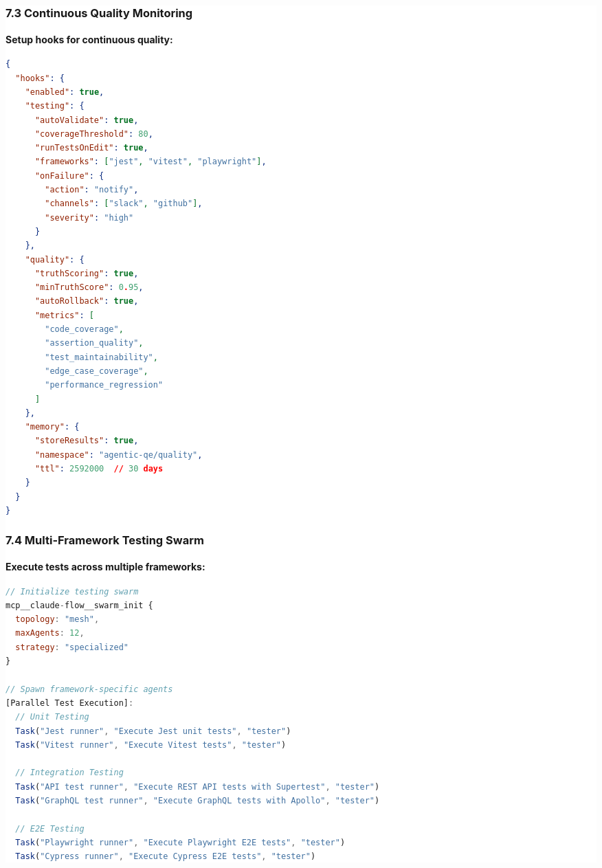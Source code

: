 ### 7.3 Continuous Quality Monitoring

**Setup hooks for continuous quality:**

```json
{
  "hooks": {
    "enabled": true,
    "testing": {
      "autoValidate": true,
      "coverageThreshold": 80,
      "runTestsOnEdit": true,
      "frameworks": ["jest", "vitest", "playwright"],
      "onFailure": {
        "action": "notify",
        "channels": ["slack", "github"],
        "severity": "high"
      }
    },
    "quality": {
      "truthScoring": true,
      "minTruthScore": 0.95,
      "autoRollback": true,
      "metrics": [
        "code_coverage",
        "assertion_quality",
        "test_maintainability",
        "edge_case_coverage",
        "performance_regression"
      ]
    },
    "memory": {
      "storeResults": true,
      "namespace": "agentic-qe/quality",
      "ttl": 2592000  // 30 days
    }
  }
}
```

### 7.4 Multi-Framework Testing Swarm

**Execute tests across multiple frameworks:**

```javascript
// Initialize testing swarm
mcp__claude-flow__swarm_init {
  topology: "mesh",
  maxAgents: 12,
  strategy: "specialized"
}

// Spawn framework-specific agents
[Parallel Test Execution]:
  // Unit Testing
  Task("Jest runner", "Execute Jest unit tests", "tester")
  Task("Vitest runner", "Execute Vitest tests", "tester")

  // Integration Testing
  Task("API test runner", "Execute REST API tests with Supertest", "tester")
  Task("GraphQL test runner", "Execute GraphQL tests with Apollo", "tester")

  // E2E Testing
  Task("Playwright runner", "Execute Playwright E2E tests", "tester")
  Task("Cypress runner", "Execute Cypress E2E tests", "tester")
```